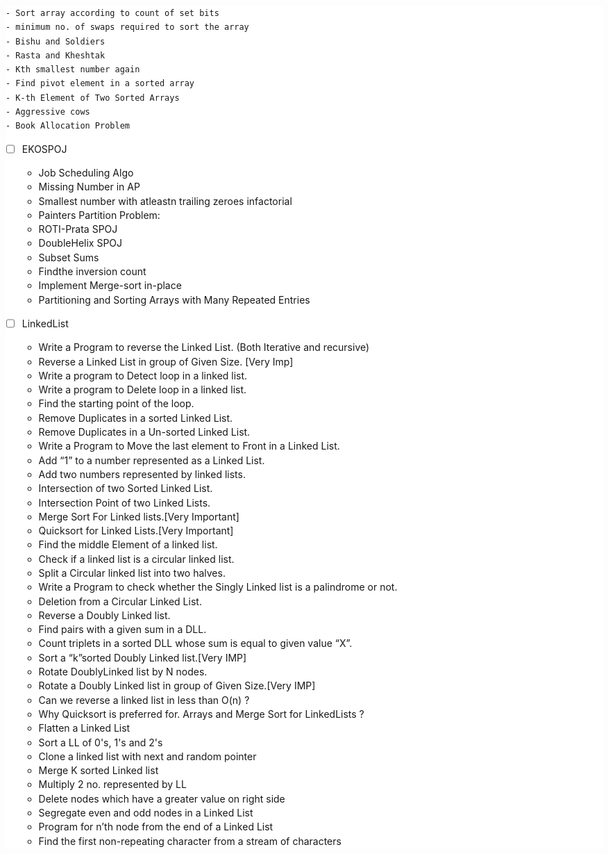    - Sort array according to count of set bits
    - minimum no. of swaps required to sort the array
    - Bishu and Soldiers
    - Rasta and Kheshtak
    - Kth smallest number again
    - Find pivot element in a sorted array
    - K-th Element of Two Sorted Arrays
    - Aggressive cows
    - Book Allocation Problem

- [ ] EKOSPOJ

    - Job Scheduling Algo
    - Missing Number in AP
    - Smallest number with atleastn trailing zeroes infactorial
    - Painters Partition Problem:
    - ROTI-Prata SPOJ
    - DoubleHelix SPOJ
    - Subset Sums
    - Findthe inversion count
    - Implement Merge-sort in-place
    - Partitioning and Sorting Arrays with Many Repeated Entries


- [ ] LinkedList

    - Write a Program to reverse the Linked List. (Both Iterative and recursive)
    - Reverse a Linked List in group of Given Size. [Very Imp]
    - Write a program to Detect loop in a linked list.
    - Write a program to Delete loop in a linked list.
    - Find the starting point of the loop. 
    - Remove Duplicates in a sorted Linked List.
    - Remove Duplicates in a Un-sorted Linked List.
    - Write a Program to Move the last element to Front in a Linked List.
    - Add “1” to a number represented as a Linked List.
    - Add two numbers represented by linked lists.
    - Intersection of two Sorted Linked List.
    - Intersection Point of two Linked Lists.
    - Merge Sort For Linked lists.[Very Important]
    - Quicksort for Linked Lists.[Very Important]
    - Find the middle Element of a linked list.
    - Check if a linked list is a circular linked list.
    - Split a Circular linked list into two halves.
    - Write a Program to check whether the Singly Linked list is a palindrome or not.
    - Deletion from a Circular Linked List.
    - Reverse a Doubly Linked list.
    - Find pairs with a given sum in a DLL.
    - Count triplets in a sorted DLL whose sum is equal to given value “X”.
    - Sort a “k”sorted Doubly Linked list.[Very IMP]
    - Rotate DoublyLinked list by N nodes.
    - Rotate a Doubly Linked list in group of Given Size.[Very IMP]
    - Can we reverse a linked list in less than O(n) ?
    - Why Quicksort is preferred for. Arrays and Merge Sort for LinkedLists ?
    - Flatten a Linked List
    - Sort a LL of 0's, 1's and 2's
    - Clone a linked list with next and random pointer
    - Merge K sorted Linked list
    - Multiply 2 no. represented by LL
    - Delete nodes which have a greater value on right side
    - Segregate even and odd nodes in a Linked List
    - Program for n’th node from the end of a Linked List
    - Find the first non-repeating character from a stream of characters
